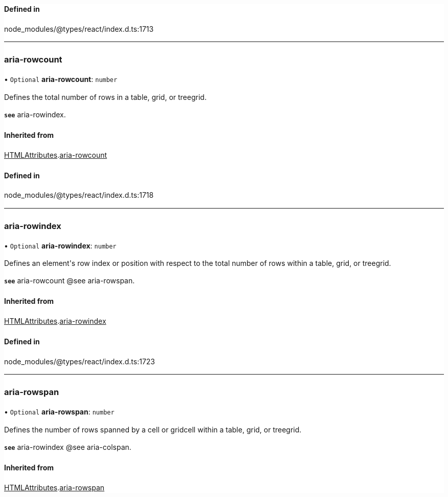 #### Defined in

node_modules/@types/react/index.d.ts:1713

___

### aria-rowcount

• `Optional` **aria-rowcount**: `number`

Defines the total number of rows in a table, grid, or treegrid.

**`see`** aria-rowindex.

#### Inherited from

[HTMLAttributes](components_Container._internal_.HTMLAttributes.md).[aria-rowcount](components_Container._internal_.HTMLAttributes.md#aria-rowcount)

#### Defined in

node_modules/@types/react/index.d.ts:1718

___

### aria-rowindex

• `Optional` **aria-rowindex**: `number`

Defines an element's row index or position with respect to the total number of rows within a table, grid, or treegrid.

**`see`** aria-rowcount @see aria-rowspan.

#### Inherited from

[HTMLAttributes](components_Container._internal_.HTMLAttributes.md).[aria-rowindex](components_Container._internal_.HTMLAttributes.md#aria-rowindex)

#### Defined in

node_modules/@types/react/index.d.ts:1723

___

### aria-rowspan

• `Optional` **aria-rowspan**: `number`

Defines the number of rows spanned by a cell or gridcell within a table, grid, or treegrid.

**`see`** aria-rowindex @see aria-colspan.

#### Inherited from

[HTMLAttributes](components_Container._internal_.HTMLAttributes.md).[aria-rowspan](components_Container._internal_.HTMLAttributes.md#aria-rowspan)
